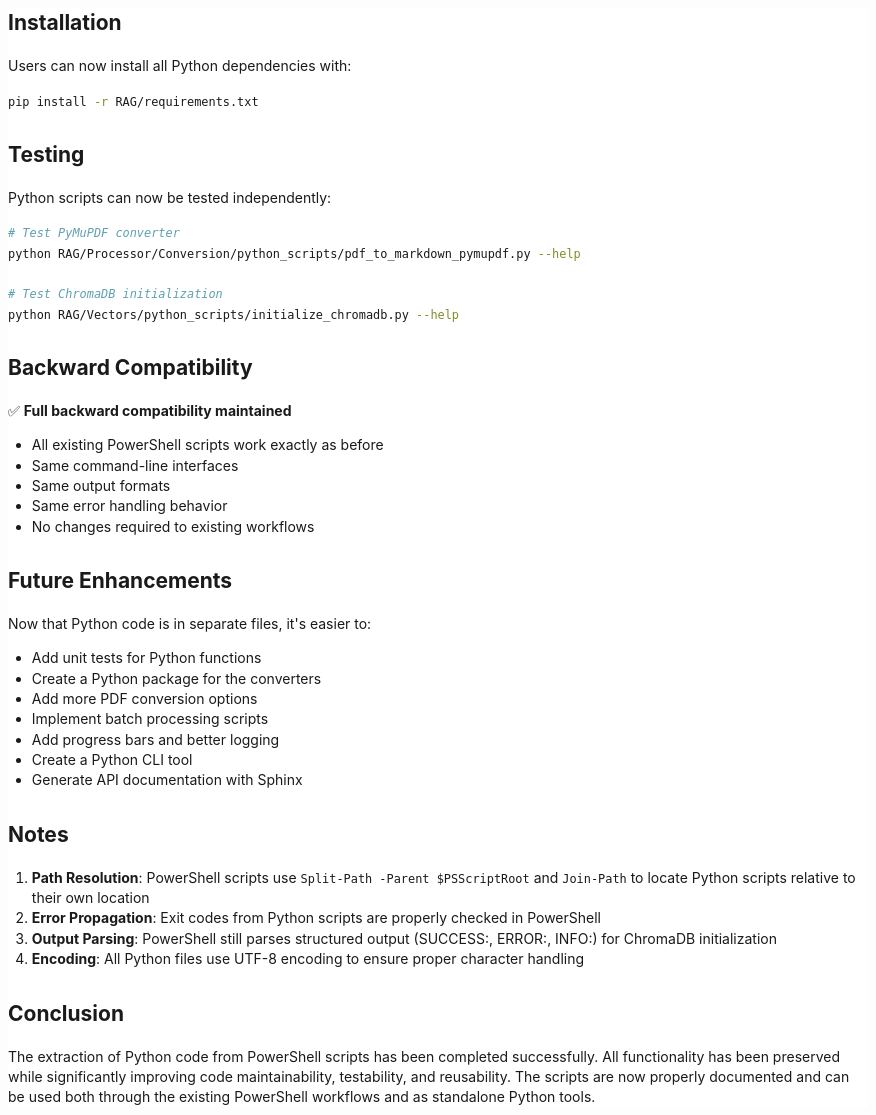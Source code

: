 ## Installation

Users can now install all Python dependencies with:
```bash
pip install -r RAG/requirements.txt
```

## Testing

Python scripts can now be tested independently:
```bash
# Test PyMuPDF converter
python RAG/Processor/Conversion/python_scripts/pdf_to_markdown_pymupdf.py --help

# Test ChromaDB initialization
python RAG/Vectors/python_scripts/initialize_chromadb.py --help
```

## Backward Compatibility

✅ **Full backward compatibility maintained**
- All existing PowerShell scripts work exactly as before
- Same command-line interfaces
- Same output formats
- Same error handling behavior
- No changes required to existing workflows

## Future Enhancements

Now that Python code is in separate files, it's easier to:
- Add unit tests for Python functions
- Create a Python package for the converters
- Add more PDF conversion options
- Implement batch processing scripts
- Add progress bars and better logging
- Create a Python CLI tool
- Generate API documentation with Sphinx

## Notes

1. **Path Resolution**: PowerShell scripts use `Split-Path -Parent $PSScriptRoot` and `Join-Path` to locate Python scripts relative to their own location
2. **Error Propagation**: Exit codes from Python scripts are properly checked in PowerShell
3. **Output Parsing**: PowerShell still parses structured output (SUCCESS:, ERROR:, INFO:) for ChromaDB initialization
4. **Encoding**: All Python files use UTF-8 encoding to ensure proper character handling

## Conclusion

The extraction of Python code from PowerShell scripts has been completed successfully. All functionality has been preserved while significantly improving code maintainability, testability, and reusability. The scripts are now properly documented and can be used both through the existing PowerShell workflows and as standalone Python tools.
